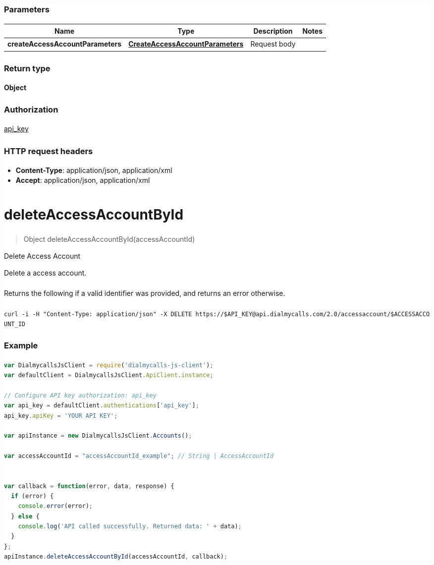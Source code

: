 ### Parameters

Name | Type | Description  | Notes
------------- | ------------- | ------------- | -------------
 **createAccessAccountParameters** | [**CreateAccessAccountParameters**](CreateAccessAccountParameters.md)| Request body | 

### Return type

**Object**

### Authorization

[api_key](../README.md#api_key)

### HTTP request headers

 - **Content-Type**: application/json, application/xml
 - **Accept**: application/json, application/xml

<a name="deleteAccessAccountById"></a>
# **deleteAccessAccountById**
> Object deleteAccessAccountById(accessAccountId)

Delete Access Account

Delete a access account. <br><br> Returns the following if a valid identifier was provided, and returns an error otherwise. <br><br> ``` curl -i -H "Content-Type: application/json" -X DELETE https://$API_KEY@api.dialmycalls.com/2.0/accessaccount/$ACCESSACCOUNT_ID ```

### Example
```javascript
var DialmycallsJsClient = require('dialmycalls-js-client');
var defaultClient = DialmycallsJsClient.ApiClient.instance;

// Configure API key authorization: api_key
var api_key = defaultClient.authentications['api_key'];
api_key.apiKey = 'YOUR API KEY';

var apiInstance = new DialmycallsJsClient.Accounts();

var accessAccountId = "accessAccountId_example"; // String | AccessAccountId


var callback = function(error, data, response) {
  if (error) {
    console.error(error);
  } else {
    console.log('API called successfully. Returned data: ' + data);
  }
};
apiInstance.deleteAccessAccountById(accessAccountId, callback);
```
